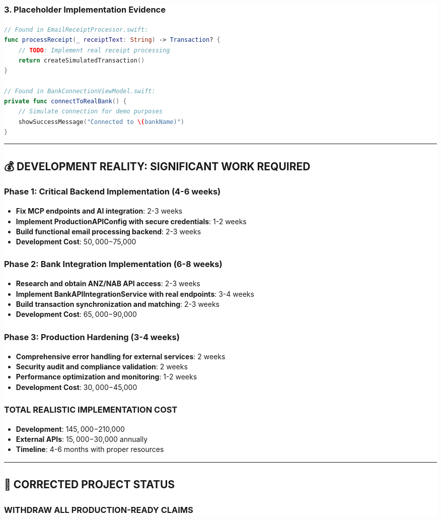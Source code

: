 ### **3. Placeholder Implementation Evidence**
```swift
// Found in EmailReceiptProcessor.swift:
func processReceipt(_ receiptText: String) -> Transaction? {
    // TODO: Implement real receipt processing
    return createSimulatedTransaction()
}

// Found in BankConnectionViewModel.swift:
private func connectToRealBank() {
    // Simulate connection for demo purposes
    showSuccessMessage("Connected to \(bankName)")
}
```

---

## 💰 DEVELOPMENT REALITY: SIGNIFICANT WORK REQUIRED

### **Phase 1: Critical Backend Implementation (4-6 weeks)**
- **Fix MCP endpoints and AI integration**: 2-3 weeks
- **Implement ProductionAPIConfig with secure credentials**: 1-2 weeks  
- **Build functional email processing backend**: 2-3 weeks
- **Development Cost**: $50,000-$75,000

### **Phase 2: Bank Integration Implementation (6-8 weeks)**
- **Research and obtain ANZ/NAB API access**: 2-3 weeks
- **Implement BankAPIIntegrationService with real endpoints**: 3-4 weeks
- **Build transaction synchronization and matching**: 2-3 weeks
- **Development Cost**: $65,000-$90,000

### **Phase 3: Production Hardening (3-4 weeks)**
- **Comprehensive error handling for external services**: 2 weeks
- **Security audit and compliance validation**: 2 weeks
- **Performance optimization and monitoring**: 1-2 weeks
- **Development Cost**: $30,000-$45,000

### **TOTAL REALISTIC IMPLEMENTATION COST**
- **Development**: $145,000-$210,000
- **External APIs**: $15,000-$30,000 annually
- **Timeline**: 4-6 months with proper resources

---

## 🎯 CORRECTED PROJECT STATUS

### **WITHDRAW ALL PRODUCTION-READY CLAIMS**
